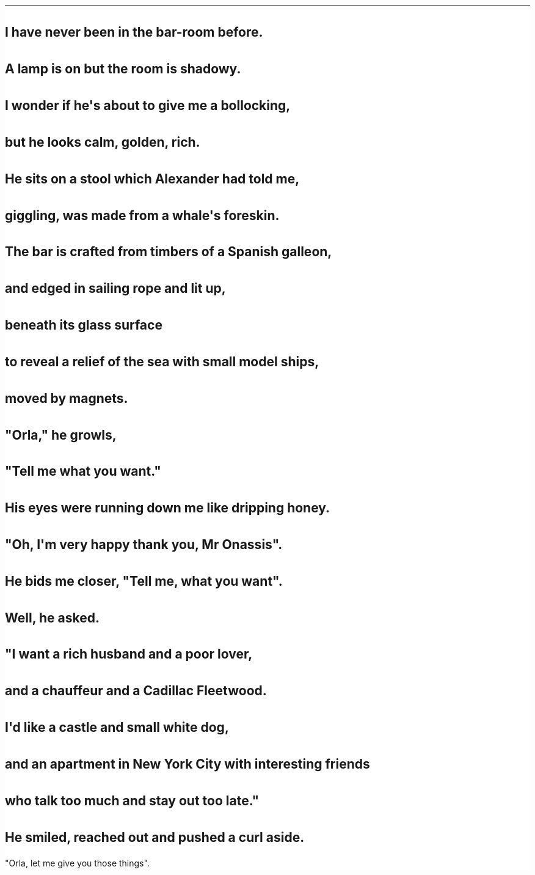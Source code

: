 
---
I have never been in the bar-room before.
---
A lamp is on but the room is shadowy.
---
I wonder if he's about
to give me a bollocking,
---
but he looks calm, golden, rich.
---
He sits on a stool which
Alexander had told me,
---
giggling, was made from
a whale's foreskin.
---
The bar is crafted from
timbers of a Spanish galleon,
---
and edged in sailing rope and lit up,
---
beneath its glass surface
---
to reveal a relief of the
sea with small model ships,
---
moved by magnets.
---
"Orla," he growls,
---
"Tell me what you want."
---
His eyes were running down
me like dripping honey.
---
"Oh, I'm very happy
thank you, Mr Onassis".
---
He bids me closer, "Tell
me, what you want".
---
Well, he asked.
---
"I want a rich husband and a poor lover,
---
and a chauffeur and a Cadillac Fleetwood.
---
I'd like a castle and small white dog,
---
and an apartment in New York
City with interesting friends
---
who talk too much and stay out too late."
---
He smiled, reached out
and pushed a curl aside.
---
"Orla, let me give you those things".